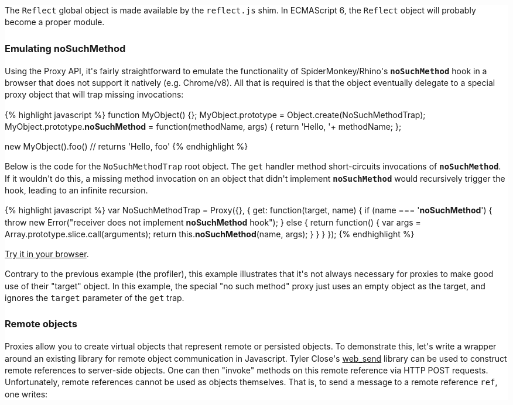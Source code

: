 The <tt>Reflect</tt> global object is made available by the <tt>reflect.js</tt> shim. In ECMAScript 6, the <tt>Reflect</tt> object will probably become a proper module.

### Emulating noSuchMethod

Using the Proxy API, it's fairly straightforward to emulate the functionality of SpiderMonkey/Rhino's <tt>__noSuchMethod__</tt> hook in a browser that does not support it natively (e.g. Chrome/v8). All that is required is that the object eventually delegate to a special proxy object that will trap missing invocations:

{% highlight javascript %}
function MyObject() {};
MyObject.prototype = Object.create(NoSuchMethodTrap);
MyObject.prototype.__noSuchMethod__ = function(methodName, args) {
  return 'Hello, '+ methodName;
};

new MyObject().foo() // returns 'Hello, foo'
{% endhighlight %}

Below is the code for the <tt>NoSuchMethodTrap</tt> root object. The <tt>get</tt> handler method short-circuits invocations of <tt>__noSuchMethod__</tt>. If it wouldn't do this, a missing method invocation on an object that didn't implement <tt>__noSuchMethod__</tt> would recursively trigger the hook, leading to an infinite recursion.

{% highlight javascript %}
var NoSuchMethodTrap = Proxy({}, {
  get: function(target, name) {
    if (name === '__noSuchMethod__') {
      throw new Error("receiver does not implement __noSuchMethod__ hook");
    } else {
      return function() {
        var args = Array.prototype.slice.call(arguments);
        return this.__noSuchMethod__(name, args);
      }
    }
  }
});
{% endhighlight %}

[Try it in your browser](/assets/proxy_examples/noSuchMethod.html).

Contrary to the previous example (the profiler), this example illustrates that it's not always necessary for proxies to make good use of their "target" object. In this example, the special "no such method" proxy just uses an empty object as the target, and ignores the <tt>target</tt> parameter of the <tt>get</tt> trap.

### Remote objects

Proxies allow you to create virtual objects that represent remote or persisted objects. To demonstrate this, let's write a wrapper around an existing library for remote object communication in Javascript. Tyler Close's [web_send](http://waterken.sourceforge.net/web_send) library can be used to construct remote references to server-side objects. One can then "invoke" methods on this remote reference via HTTP POST requests. Unfortunately, remote references cannot be used as objects themselves. That is, to send a message to a remote reference <tt>ref</tt>, one writes:
